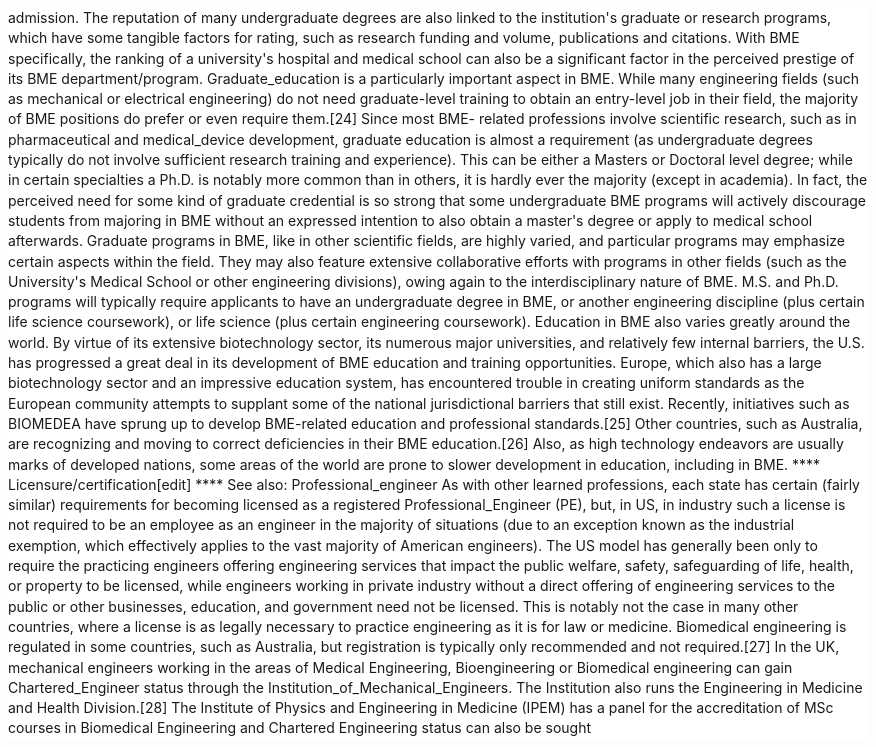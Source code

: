 admission. The reputation of many undergraduate degrees are also linked to the
institution's graduate or research programs, which have some tangible factors
for rating, such as research funding and volume, publications and citations.
With BME specifically, the ranking of a university's hospital and medical
school can also be a significant factor in the perceived prestige of its BME
department/program.
Graduate_education is a particularly important aspect in BME. While many
engineering fields (such as mechanical or electrical engineering) do not need
graduate-level training to obtain an entry-level job in their field, the
majority of BME positions do prefer or even require them.[24] Since most BME-
related professions involve scientific research, such as in pharmaceutical and
medical_device development, graduate education is almost a requirement (as
undergraduate degrees typically do not involve sufficient research training and
experience). This can be either a Masters or Doctoral level degree; while in
certain specialties a Ph.D. is notably more common than in others, it is hardly
ever the majority (except in academia). In fact, the perceived need for some
kind of graduate credential is so strong that some undergraduate BME programs
will actively discourage students from majoring in BME without an expressed
intention to also obtain a master's degree or apply to medical school
afterwards.
Graduate programs in BME, like in other scientific fields, are highly varied,
and particular programs may emphasize certain aspects within the field. They
may also feature extensive collaborative efforts with programs in other fields
(such as the University's Medical School or other engineering divisions), owing
again to the interdisciplinary nature of BME. M.S. and Ph.D. programs will
typically require applicants to have an undergraduate degree in BME, or another
engineering discipline (plus certain life science coursework), or life science
(plus certain engineering coursework).
Education in BME also varies greatly around the world. By virtue of its
extensive biotechnology sector, its numerous major universities, and relatively
few internal barriers, the U.S. has progressed a great deal in its development
of BME education and training opportunities. Europe, which also has a large
biotechnology sector and an impressive education system, has encountered
trouble in creating uniform standards as the European community attempts to
supplant some of the national jurisdictional barriers that still exist.
Recently, initiatives such as BIOMEDEA have sprung up to develop BME-related
education and professional standards.[25] Other countries, such as Australia,
are recognizing and moving to correct deficiencies in their BME education.[26]
Also, as high technology endeavors are usually marks of developed nations, some
areas of the world are prone to slower development in education, including in
BME.
**** Licensure/certification[edit] ****
See also: Professional_engineer
As with other learned professions, each state has certain (fairly similar)
requirements for becoming licensed as a registered Professional_Engineer (PE),
but, in US, in industry such a license is not required to be an employee as an
engineer in the majority of situations (due to an exception known as the
industrial exemption, which effectively applies to the vast majority of
American engineers). The US model has generally been only to require the
practicing engineers offering engineering services that impact the public
welfare, safety, safeguarding of life, health, or property to be licensed,
while engineers working in private industry without a direct offering of
engineering services to the public or other businesses, education, and
government need not be licensed. This is notably not the case in many other
countries, where a license is as legally necessary to practice engineering as
it is for law or medicine.
Biomedical engineering is regulated in some countries, such as Australia, but
registration is typically only recommended and not required.[27]
In the UK, mechanical engineers working in the areas of Medical Engineering,
Bioengineering or Biomedical engineering can gain Chartered_Engineer status
through the Institution_of_Mechanical_Engineers. The Institution also runs the
Engineering in Medicine and Health Division.[28] The Institute of Physics and
Engineering in Medicine (IPEM) has a panel for the accreditation of MSc courses
in Biomedical Engineering and Chartered Engineering status can also be sought